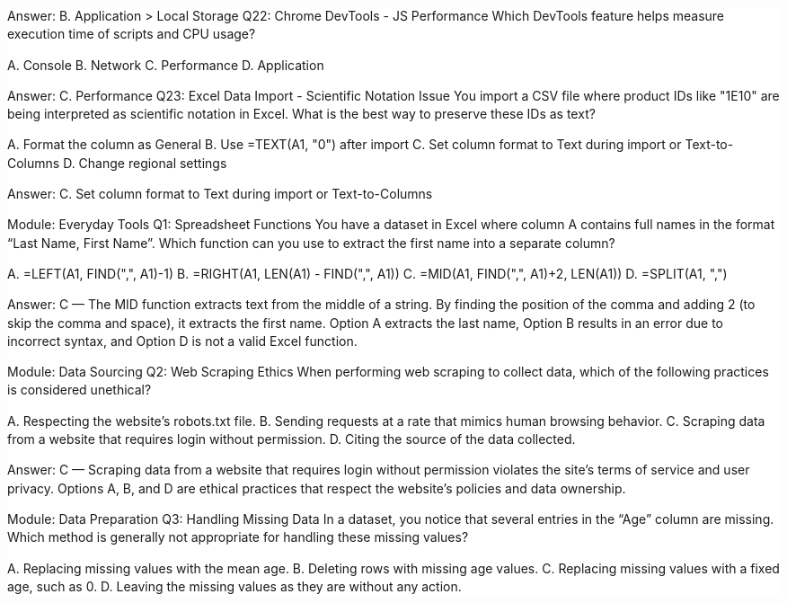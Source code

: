 Answer: B. Application > Local Storage
Q22: Chrome DevTools - JS Performance
Which DevTools feature helps measure execution time of scripts and CPU usage?

A. Console
B. Network
C. Performance
D. Application

Answer: C. Performance
Q23: Excel Data Import - Scientific Notation Issue
You import a CSV file where product IDs like "1E10" are being interpreted as scientific notation in Excel. What is the best way to preserve these IDs as text?

A. Format the column as General
B. Use =TEXT(A1, "0") after import
C. Set column format to Text during import or Text-to-Columns
D. Change regional settings

Answer: C. Set column format to Text during import or Text-to-Columns

Module: Everyday Tools
Q1: Spreadsheet Functions
You have a dataset in Excel where column A contains full names in the format “Last Name, First Name”. Which function can you use to extract the first name into a separate column?

A. =LEFT(A1, FIND(",", A1)-1)
B. =RIGHT(A1, LEN(A1) - FIND(",", A1))
C. =MID(A1, FIND(",", A1)+2, LEN(A1))
D. =SPLIT(A1, ",")

Answer: C — The MID function extracts text from the middle of a string. By finding the position of the comma and adding 2 (to skip the comma and space), it extracts the first name. Option A extracts the last name, Option B results in an error due to incorrect syntax, and Option D is not a valid Excel function.

Module: Data Sourcing
Q2: Web Scraping Ethics
When performing web scraping to collect data, which of the following practices is considered unethical?

A. Respecting the website’s robots.txt file.
B. Sending requests at a rate that mimics human browsing behavior.
C. Scraping data from a website that requires login without permission.
D. Citing the source of the data collected.

Answer: C — Scraping data from a website that requires login without permission violates the site’s terms of service and user privacy. Options A, B, and D are ethical practices that respect the website’s policies and data ownership.

Module: Data Preparation
Q3: Handling Missing Data
In a dataset, you notice that several entries in the “Age” column are missing. Which method is generally not appropriate for handling these missing values?

A. Replacing missing values with the mean age.
B. Deleting rows with missing age values.
C. Replacing missing values with a fixed age, such as 0.
D. Leaving the missing values as they are without any action.
